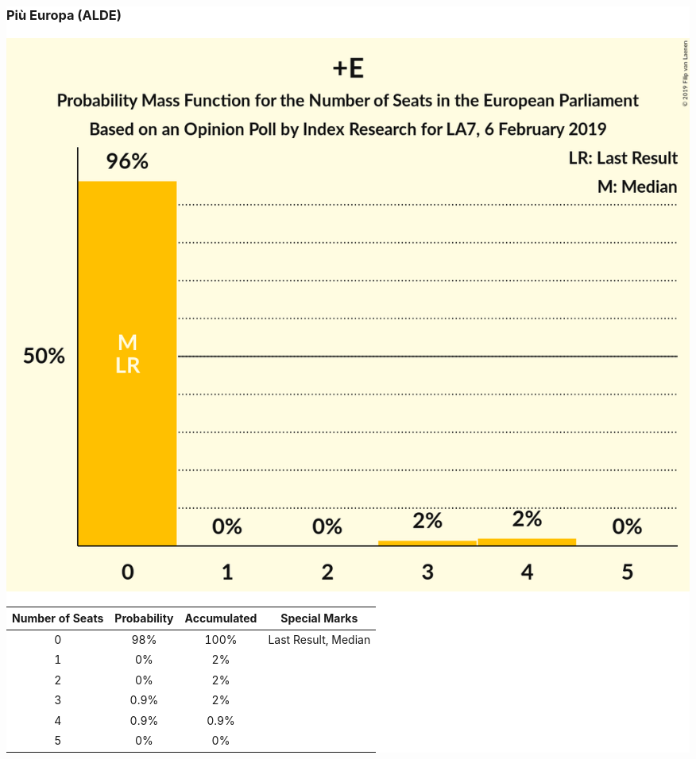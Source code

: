 ### Più Europa (ALDE)

![Graph with seats probability mass function not yet produced](2019-02-06-IndexResearch-coalitions-seats-pmf-e.png "Seats Probability Mass Function")

| Number of Seats | Probability | Accumulated | Special Marks |
|:---------------:|:-----------:|:-----------:|:-------------:|
| 0 | 98% | 100% | Last Result, Median |
| 1 | 0% | 2% |  |
| 2 | 0% | 2% |  |
| 3 | 0.9% | 2% |  |
| 4 | 0.9% | 0.9% |  |
| 5 | 0% | 0% |  |
